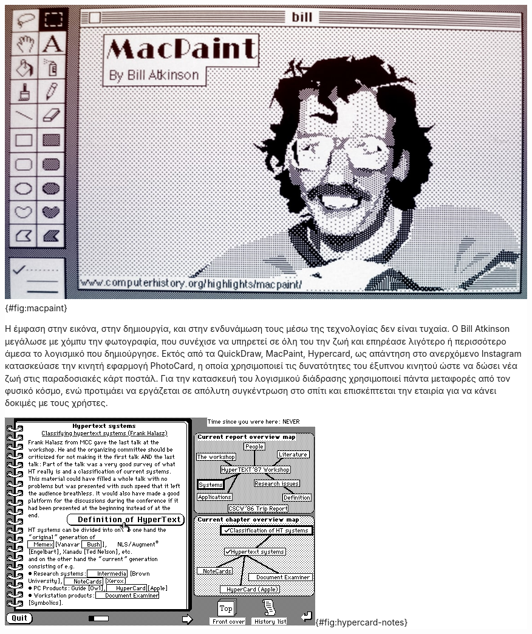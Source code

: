 ![Figure 26: Η εφαρμογή ψηφιακής επεξεργασίας εικόνας MacPaint χρησιμοποιήθηκε για να διαφημίσει την φιλικότητα του Apple Macintosh, καθώς και για να τονίσει την νέα κατεύθυνση των υπολογιστών πέρα από τα εργαλεία και ως μέσα δημιουργικής έκφρασης. Αν και δεν έγινε ευρέως διαθέσιμη σε δημοφιλείς υπολογιστές εκείνης της εποχής, έλαβε άριστες κριτικές και οδήγησε στην δημιουργία εφαρμογών όπως το Photoshop.](images/macpaint.jpg){#fig:macpaint}

Η έμφαση στην εικόνα, στην δημιουργία, και στην ενδυνάμωση τους μέσω της τεχνολογίας δεν είναι τυχαία. Ο Bill Atkinson μεγάλωσε με χόμπυ την φωτογραφία, που συνέχισε να υπηρετεί σε όλη του την ζωή και επηρέασε λιγότερο ή περισσότερο άμεσα το λογισμικό που δημιούργησε. Εκτός από τα QuickDraw, MacPaint, Hypercard, ως απάντηση στο ανερχόμενο Instagram κατασκεύασε την κινητή εφαρμογή PhotoCard, η οποία χρησιμοποιεί τις δυνατότητες του έξυπνου κινητού ώστε να δώσει νέα ζωή στις παραδοσιακές κάρτ ποστάλ. Για την κατασκευή του λογισμικού διάδρασης χρησιμοποιεί πάντα μεταφορές από τον φυσικό κόσμο, ενώ προτιμάει να εργάζεται σε απόλυτη συγκέντρωση στο σπίτι και επισκέπτεται την εταιρία για να κάνει δοκιμές με τους χρήστες.

![Figure 27: Η κατασκευή εφαρμογών με το Hypercard ήταν ένας συνδυασμός από διαφάνειες σταθερής διάστασης σε γραμμική ροή, που συνδυαζόταν με συνδέσεις ανάμεσα στα επιμέρους αντικείμενα των διαφανειών. Με αυτόν τον τρόπο, οι χρήστες έφτιαξαν πολλές διαφορετικές προσωπικές εφαρμογές για δικούς τους σκοπούς, όπως σημειώσεις που ήταν οργανωμένες με τον τρόπο που βολεύει τον κάθε χρήστη.](images/hypercard-notes.png){#fig:hypercard-notes}
